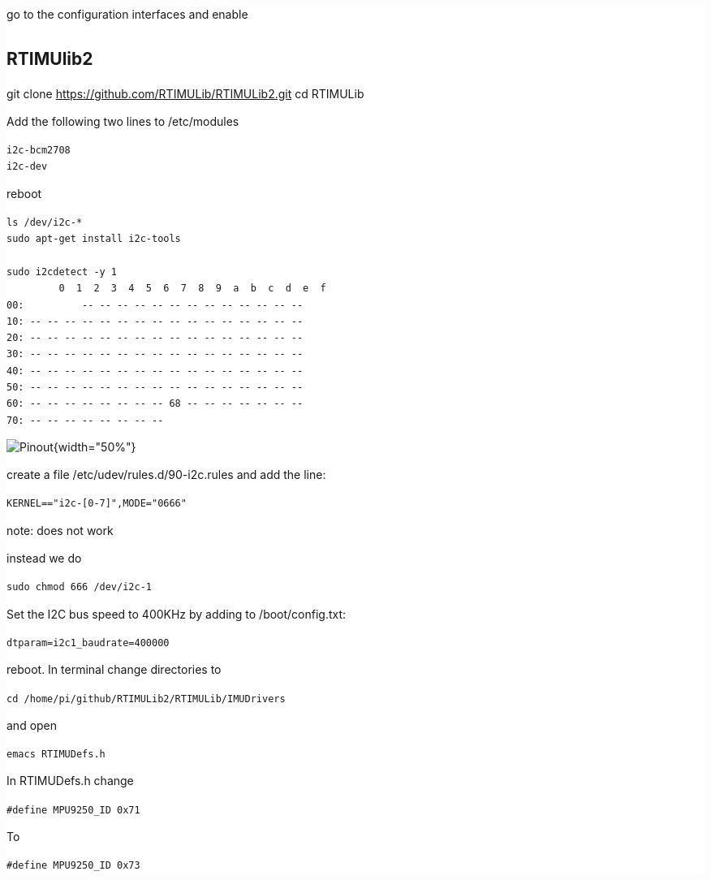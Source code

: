 go to the configuration interfaces and enable

RTIMUlib2
---------

git clone https://github.com/RTIMULib/RTIMULib2.git cd RTIMULib

Add the following two lines to /etc/modules

    i2c-bcm2708
    i2c-dev

reboot

    ls /dev/i2c-*
    sudo apt-get install i2c-tools

    sudo i2cdetect -y 1
             0  1  2  3  4  5  6  7  8  9  a  b  c  d  e  f
    00:          -- -- -- -- -- -- -- -- -- -- -- -- -- 
    10: -- -- -- -- -- -- -- -- -- -- -- -- -- -- -- -- 
    20: -- -- -- -- -- -- -- -- -- -- -- -- -- -- -- -- 
    30: -- -- -- -- -- -- -- -- -- -- -- -- -- -- -- -- 
    40: -- -- -- -- -- -- -- -- -- -- -- -- -- -- -- -- 
    50: -- -- -- -- -- -- -- -- -- -- -- -- -- -- -- -- 
    60: -- -- -- -- -- -- -- -- 68 -- -- -- -- -- -- -- 
    70: -- -- -- -- -- -- -- --

![Pinout](images/rasp3.jpg){width="50%"}

create a file /etc/udev/rules.d/90-i2c.rules and add the line:

    KERNEL=="i2c-[0-7]",MODE="0666"

note: does not work

instead we do

    sudo chmod 666 /dev/i2c-1 

Set the I2C bus speed to 400KHz by adding to /boot/config.txt:

    dtparam=i2c1_baudrate=400000

reboot. In terminal change directories to

    cd /home/pi/github/RTIMULib2/RTIMULib/IMUDrivers

and open

    emacs RTIMUDefs.h

In RTIMUDefs.h change

    #define MPU9250_ID 0x71

To

    #define MPU9250_ID 0x73


